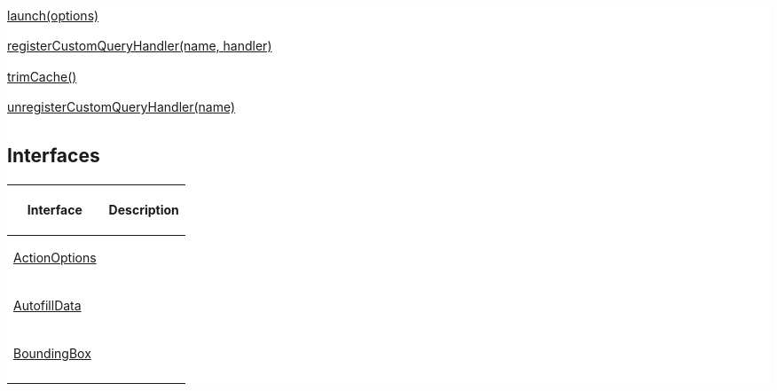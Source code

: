 [launch(options)](./puppeteer.launch.md)

</td><td>

</td></tr>
<tr><td>

[registerCustomQueryHandler(name, handler)](./puppeteer.registercustomqueryhandler.md)

</td><td>

</td></tr>
<tr><td>

[trimCache()](./puppeteer.trimcache.md)

</td><td>

</td></tr>
<tr><td>

[unregisterCustomQueryHandler(name)](./puppeteer.unregistercustomqueryhandler.md)

</td><td>

</td></tr>
</tbody></table>

## Interfaces

<table><thead><tr><th>

Interface

</th><th>

Description

</th></tr></thead>
<tbody><tr><td>

[ActionOptions](./puppeteer.actionoptions.md)

</td><td>

</td></tr>
<tr><td>

[AutofillData](./puppeteer.autofilldata.md)

</td><td>

</td></tr>
<tr><td>

[BoundingBox](./puppeteer.boundingbox.md)

</td><td>

</td></tr>
<tr><td>
